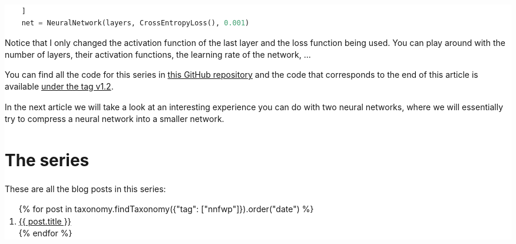 ```py
    ]
    net = NeuralNetwork(layers, CrossEntropyLoss(), 0.001)
```

Notice that I only changed the activation function of the last layer
and the loss function being used.
You can play around with the number of layers, their activation functions,
the learning rate of the network, ...

You can find all the code for this series in [this GitHub repository][gh-nnfwp] and
the code that corresponds to the end of this article is available [under the tag v1.2][gh-nnfwp-v1_2].

In the next article we will take a look at an interesting
experience you can do with two neural networks,
where we will essentially try to compress a neural network
into a smaller network.


# The series

These are all the blog posts in this series:

<ol>
{% for post in taxonomy.findTaxonomy({"tag": ["nnfwp"]}).order("date") %}
    <li><a href="{{ post.url }}">{{ post.title }}</a></li>
{% endfor %}
</ol>


[part-backprop]: /blog/neural-networks-fundamentals-with-python-backpropagation
[part4]: /blog/neural-networks-fundamentals-with-python-mnist
[sigmoid]: https://en.wikipedia.org/wiki/Sigmoid_function
[pytorch]: https://pytorch.org/
[pytorch-cel]: https://pytorch.org/docs/stable/generated/torch.nn.CrossEntropyLoss.html
[cel-se]: https://datascience.stackexchange.com/a/20301
[cel-blogpost]: https://machinelearningmastery.com/cross-entropy-for-machine-learning/
[pytorch-nllloss]: https://pytorch.org/docs/stable/generated/torch.nn.NLLLoss.html#torch.nn.NLLLoss
[gh-nnfwp]: https://github.com/mathspp/NNFwP
[gh-nnfwp-v1_1]: https://github.com/mathspp/NNFwP/tree/v1.1
[gh-nnfwp-v1_2]: https://github.com/mathspp/NNFwP/tree/v1.2
